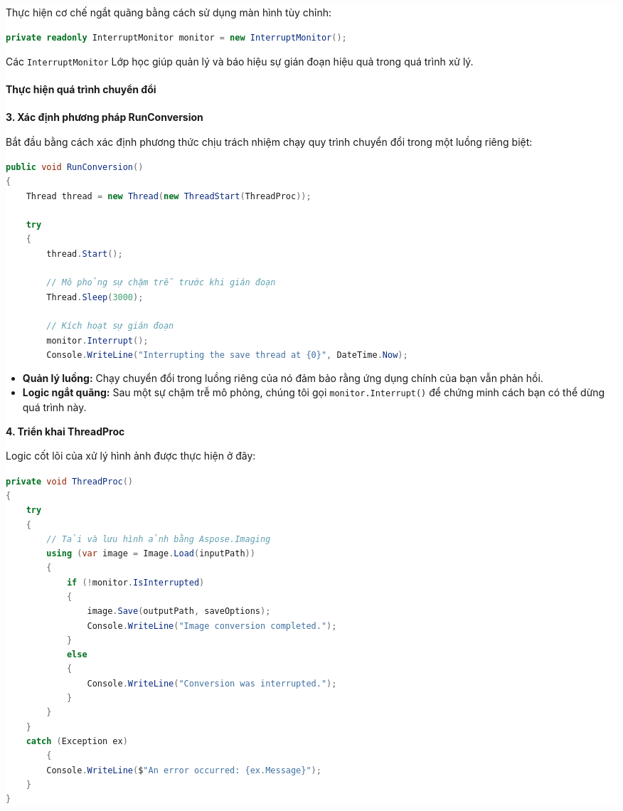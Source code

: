 Thực hiện cơ chế ngắt quãng bằng cách sử dụng màn hình tùy chỉnh:

```csharp
private readonly InterruptMonitor monitor = new InterruptMonitor();
```

Các `InterruptMonitor` Lớp học giúp quản lý và báo hiệu sự gián đoạn hiệu quả trong quá trình xử lý.

#### Thực hiện quá trình chuyển đổi

**3. Xác định phương pháp RunConversion**

Bắt đầu bằng cách xác định phương thức chịu trách nhiệm chạy quy trình chuyển đổi trong một luồng riêng biệt:

```csharp
public void RunConversion()
{
    Thread thread = new Thread(new ThreadStart(ThreadProc));

    try
    {
        thread.Start();

        // Mô phỏng sự chậm trễ trước khi gián đoạn
        Thread.Sleep(3000);

        // Kích hoạt sự gián đoạn
        monitor.Interrupt();
        Console.WriteLine("Interrupting the save thread at {0}", DateTime.Now);
```

- **Quản lý luồng:** Chạy chuyển đổi trong luồng riêng của nó đảm bảo rằng ứng dụng chính của bạn vẫn phản hồi.
- **Logic ngắt quãng:** Sau một sự chậm trễ mô phỏng, chúng tôi gọi `monitor.Interrupt()` để chứng minh cách bạn có thể dừng quá trình này.

**4. Triển khai ThreadProc**

Logic cốt lõi của xử lý hình ảnh được thực hiện ở đây:

```csharp
private void ThreadProc()
{
    try
    {
        // Tải và lưu hình ảnh bằng Aspose.Imaging
        using (var image = Image.Load(inputPath))
        {
            if (!monitor.IsInterrupted)
            {
                image.Save(outputPath, saveOptions);
                Console.WriteLine("Image conversion completed.");
            }
            else
            {
                Console.WriteLine("Conversion was interrupted.");
            }
        }
    }
    catch (Exception ex)
    	{
        Console.WriteLine($"An error occurred: {ex.Message}");
    }
}
```
